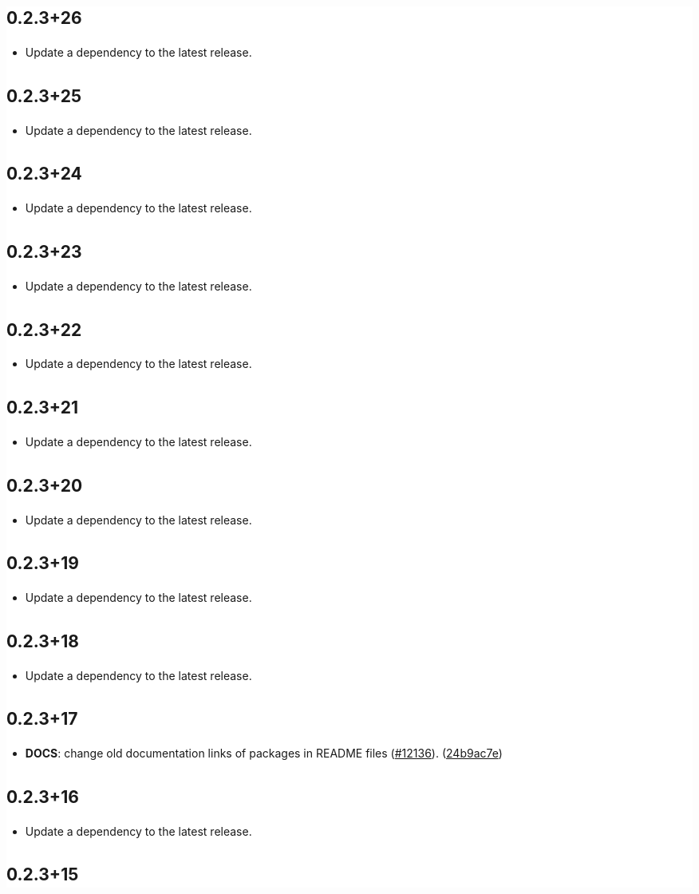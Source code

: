 ## 0.2.3+26

 - Update a dependency to the latest release.

## 0.2.3+25

 - Update a dependency to the latest release.

## 0.2.3+24

 - Update a dependency to the latest release.

## 0.2.3+23

 - Update a dependency to the latest release.

## 0.2.3+22

 - Update a dependency to the latest release.

## 0.2.3+21

 - Update a dependency to the latest release.

## 0.2.3+20

 - Update a dependency to the latest release.

## 0.2.3+19

 - Update a dependency to the latest release.

## 0.2.3+18

 - Update a dependency to the latest release.

## 0.2.3+17

 - **DOCS**: change old documentation links of packages in README files ([#12136](https://github.com/firebase/flutterfire/issues/12136)). ([24b9ac7e](https://github.com/firebase/flutterfire/commit/24b9ac7ec29fc9ca466c0941c2cff26d75b8568d))

## 0.2.3+16

 - Update a dependency to the latest release.

## 0.2.3+15
